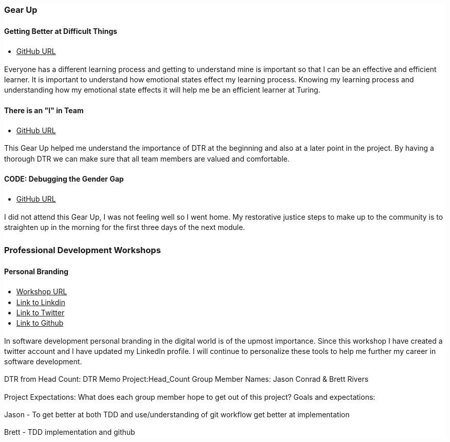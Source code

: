 ### Gear Up
#### Getting Better at Difficult Things

* [GitHub URL](https://github.com/turingschool/gear-up/blob/master/getting_better_at_difficult_things.markdown)

Everyone has a different learning process and getting to understand mine is important so that I can be an effective and efficient learner.  It is important to understand how emotional states effect my learning process.  Knowing my learning process and understanding how my emotional state effects it will help me be an efficient learner at Turing.  



#### There is an "I" in Team
* [GitHub URL](https://github.com/turingschool/gear-up/blob/master/there_is_an_i_in_team.markdown)

This Gear Up helped me understand the importance of DTR at the beginning and also at a later point in the project.  By having a thorough DTR we can make sure that all team members are valued and comfortable.  

#### CODE: Debugging the Gender Gap
* [GitHub URL](https://github.com/turingschool/gear-up/blob/master/code_debugging_the_gender_gap.markdown)

I did not attend this Gear Up, I was not feeling well so I went home.  My restorative justice steps to make up to the community is to straighten up in the morning for the first three days of the next module.


### Professional Development Workshops
#### Personal Branding

* [Workshop URL](https://github.com/turingschool/professional_skills/blob/master/personal_branding_p1.md)
* [Link to Linkdin](https://www.linkedin.com/in/riverswb)
* [Link to Twitter](https://twitter.com/riverswb1)
* [Link to Github](https://github.com/riverswb)

In software development personal branding in the digital world is of the upmost
importance.  Since this workshop I have created a twitter account and I have
updated my LinkedIn profile.  I will continue to personalize these tools to
help me further my career in software development.

DTR from Head Count:
DTR Memo
Project:Head_Count
Group Member Names: Jason Conrad & Brett Rivers

Project Expectations: What does each group member hope to get out of this project? Goals and expectations:

Jason - To get better at both TDD and use/understanding of git workflow get better at implementation

Brett -  TDD implementation and github
